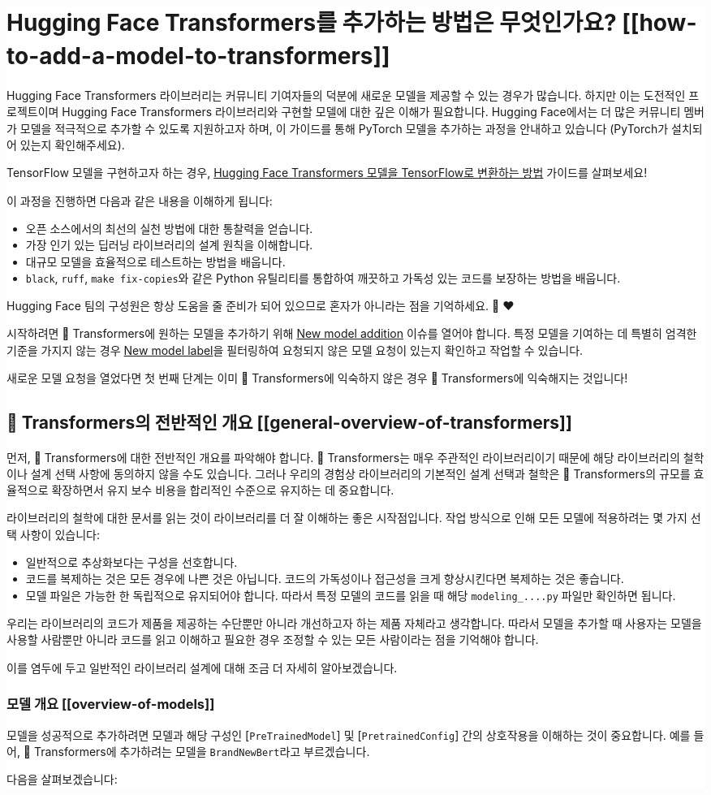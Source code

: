 

# Hugging Face Transformers를 추가하는 방법은 무엇인가요? [[how-to-add-a-model-to-transformers]]

Hugging Face Transformers 라이브러리는 커뮤니티 기여자들의 덕분에 새로운 모델을 제공할 수 있는 경우가 많습니다. 하지만 이는 도전적인 프로젝트이며 Hugging Face Transformers 라이브러리와 구현할 모델에 대한 깊은 이해가 필요합니다. Hugging Face에서는 더 많은 커뮤니티 멤버가 모델을 적극적으로 추가할 수 있도록 지원하고자 하며, 이 가이드를 통해 PyTorch 모델을 추가하는 과정을 안내하고 있습니다 (PyTorch가 설치되어 있는지 확인해주세요).

<Tip>

TensorFlow 모델을 구현하고자 하는 경우, [Hugging Face Transformers 모델을 TensorFlow로 변환하는 방법](add_tensorflow_model) 가이드를 살펴보세요!

</Tip>

이 과정을 진행하면 다음과 같은 내용을 이해하게 됩니다:

- 오픈 소스에서의 최선의 실천 방법에 대한 통찰력을 얻습니다.
- 가장 인기 있는 딥러닝 라이브러리의 설계 원칙을 이해합니다.
- 대규모 모델을 효율적으로 테스트하는 방법을 배웁니다.
- `black`, `ruff`, `make fix-copies`와 같은 Python 유틸리티를 통합하여 깨끗하고 가독성 있는 코드를 보장하는 방법을 배웁니다.

Hugging Face 팀의 구성원은 항상 도움을 줄 준비가 되어 있으므로 혼자가 아니라는 점을 기억하세요. 🤗 ❤️

시작하려면 🤗 Transformers에 원하는 모델을 추가하기 위해 [New model addition](https://github.com/huggingface/transformers/issues/new?assignees=&labels=New+model&template=new-model-addition.yml) 이슈를 열어야 합니다. 특정 모델을 기여하는 데 특별히 엄격한 기준을 가지지 않는 경우 [New model label](https://github.com/huggingface/transformers/labels/New%20model)을 필터링하여 요청되지 않은 모델 요청이 있는지 확인하고 작업할 수 있습니다.

새로운 모델 요청을 열었다면 첫 번째 단계는 이미 🤗 Transformers에 익숙하지 않은 경우 🤗 Transformers에 익숙해지는 것입니다!

## 🤗 Transformers의 전반적인 개요 [[general-overview-of-transformers]]

먼저, 🤗 Transformers에 대한 전반적인 개요를 파악해야 합니다. 🤗 Transformers는 매우 주관적인 라이브러리이기 때문에 해당 라이브러리의 철학이나 설계 선택 사항에 동의하지 않을 수도 있습니다. 그러나 우리의 경험상 라이브러리의 기본적인 설계 선택과 철학은 🤗 Transformers의 규모를 효율적으로 확장하면서 유지 보수 비용을 합리적인 수준으로 유지하는 데 중요합니다.

라이브러리의 철학에 대한 문서를 읽는 것이 라이브러리를 더 잘 이해하는 좋은 시작점입니다. 작업 방식으로 인해 모든 모델에 적용하려는 몇 가지 선택 사항이 있습니다:

- 일반적으로 추상화보다는 구성을 선호합니다.
- 코드를 복제하는 것은 모든 경우에 나쁜 것은 아닙니다. 코드의 가독성이나 접근성을 크게 향상시킨다면 복제하는 것은 좋습니다.
- 모델 파일은 가능한 한 독립적으로 유지되어야 합니다. 따라서 특정 모델의 코드를 읽을 때 해당 `modeling_....py` 파일만 확인하면 됩니다.

우리는 라이브러리의 코드가 제품을 제공하는 수단뿐만 아니라 개선하고자 하는 제품 자체라고 생각합니다. 따라서 모델을 추가할 때 사용자는 모델을 사용할 사람뿐만 아니라 코드를 읽고 이해하고 필요한 경우 조정할 수 있는 모든 사람이라는 점을 기억해야 합니다.

이를 염두에 두고 일반적인 라이브러리 설계에 대해 조금 더 자세히 알아보겠습니다.

### 모델 개요 [[overview-of-models]]

모델을 성공적으로 추가하려면 모델과 해당 구성인 [`PreTrainedModel`] 및 [`PretrainedConfig`] 간의 상호작용을 이해하는 것이 중요합니다. 예를 들어, 🤗 Transformers에 추가하려는 모델을 `BrandNewBert`라고 부르겠습니다.

다음을 살펴보겠습니다:
